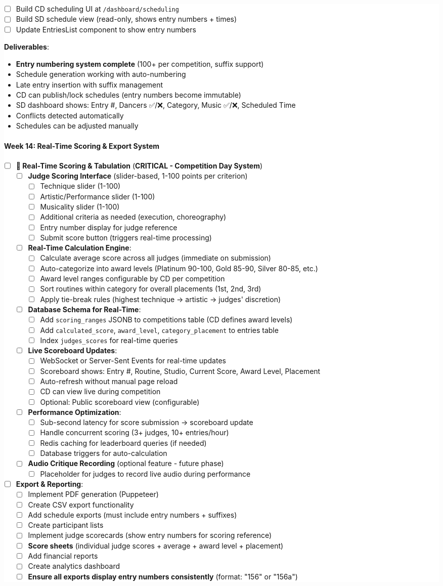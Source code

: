 - [ ] Build CD scheduling UI at `/dashboard/scheduling`
- [ ] Build SD schedule view (read-only, shows entry numbers + times)
- [ ] Update EntriesList component to show entry numbers

**Deliverables**:
- **Entry numbering system complete** (100+ per competition, suffix support)
- Schedule generation working with auto-numbering
- Late entry insertion with suffix management
- CD can publish/lock schedules (entry numbers become immutable)
- SD dashboard shows: Entry #, Dancers ✅/❌, Category, Music ✅/❌, Scheduled Time
- Conflicts detected automatically
- Schedules can be adjusted manually

#### Week 14: Real-Time Scoring & Export System
- [ ] **🎯 Real-Time Scoring & Tabulation** (**CRITICAL - Competition Day System**)
  - [ ] **Judge Scoring Interface** (slider-based, 1-100 points per criterion)
    - [ ] Technique slider (1-100)
    - [ ] Artistic/Performance slider (1-100)
    - [ ] Musicality slider (1-100)
    - [ ] Additional criteria as needed (execution, choreography)
    - [ ] Entry number display for judge reference
    - [ ] Submit score button (triggers real-time processing)
  - [ ] **Real-Time Calculation Engine**:
    - [ ] Calculate average score across all judges (immediate on submission)
    - [ ] Auto-categorize into award levels (Platinum 90-100, Gold 85-90, Silver 80-85, etc.)
    - [ ] Award level ranges configurable by CD per competition
    - [ ] Sort routines within category for overall placements (1st, 2nd, 3rd)
    - [ ] Apply tie-break rules (highest technique → artistic → judges' discretion)
  - [ ] **Database Schema for Real-Time**:
    - [ ] Add `scoring_ranges` JSONB to competitions table (CD defines award levels)
    - [ ] Add `calculated_score`, `award_level`, `category_placement` to entries table
    - [ ] Index `judges_scores` for real-time queries
  - [ ] **Live Scoreboard Updates**:
    - [ ] WebSocket or Server-Sent Events for real-time updates
    - [ ] Scoreboard shows: Entry #, Routine, Studio, Current Score, Award Level, Placement
    - [ ] Auto-refresh without manual page reload
    - [ ] CD can view live during competition
    - [ ] Optional: Public scoreboard view (configurable)
  - [ ] **Performance Optimization**:
    - [ ] Sub-second latency for score submission → scoreboard update
    - [ ] Handle concurrent scoring (3+ judges, 10+ entries/hour)
    - [ ] Redis caching for leaderboard queries (if needed)
    - [ ] Database triggers for auto-calculation
  - [ ] **Audio Critique Recording** (optional feature - future phase)
    - [ ] Placeholder for judges to record live audio during performance
- [ ] **Export & Reporting**:
  - [ ] Implement PDF generation (Puppeteer)
  - [ ] Create CSV export functionality
  - [ ] Add schedule exports (must include entry numbers + suffixes)
  - [ ] Create participant lists
  - [ ] Implement judge scorecards (show entry numbers for scoring reference)
  - [ ] **Score sheets** (individual judge scores + average + award level + placement)
  - [ ] Add financial reports
  - [ ] Create analytics dashboard
  - [ ] **Ensure all exports display entry numbers consistently** (format: "156" or "156a")
